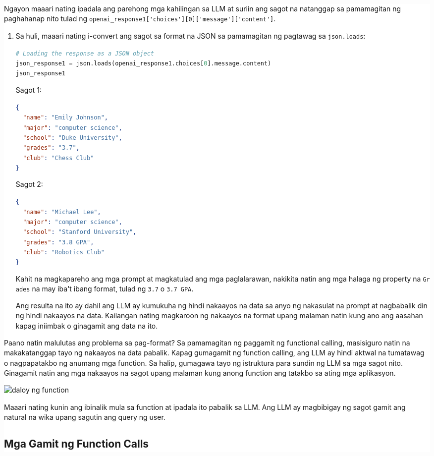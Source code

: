 Ngayon maaari nating ipadala ang parehong mga kahilingan sa LLM at suriin ang sagot na natanggap sa pamamagitan ng paghahanap nito tulad ng `openai_response1['choices'][0]['message']['content']`.

1. Sa huli, maaari nating i-convert ang sagot sa format na JSON sa pamamagitan ng pagtawag sa `json.loads`:

   ```python
   # Loading the response as a JSON object
   json_response1 = json.loads(openai_response1.choices[0].message.content)
   json_response1
   ```

   Sagot 1:

   ```json
   {
     "name": "Emily Johnson",
     "major": "computer science",
     "school": "Duke University",
     "grades": "3.7",
     "club": "Chess Club"
   }
   ```

   Sagot 2:

   ```json
   {
     "name": "Michael Lee",
     "major": "computer science",
     "school": "Stanford University",
     "grades": "3.8 GPA",
     "club": "Robotics Club"
   }
   ```

   Kahit na magkapareho ang mga prompt at magkatulad ang mga paglalarawan, nakikita natin ang mga halaga ng property na `Grades` na may iba't ibang format, tulad ng `3.7` o `3.7 GPA`.

   Ang resulta na ito ay dahil ang LLM ay kumukuha ng hindi nakaayos na data sa anyo ng nakasulat na prompt at nagbabalik din ng hindi nakaayos na data. Kailangan nating magkaroon ng nakaayos na format upang malaman natin kung ano ang aasahan kapag iniimbak o ginagamit ang data na ito.

Paano natin malulutas ang problema sa pag-format? Sa pamamagitan ng paggamit ng functional calling, masisiguro natin na makakatanggap tayo ng nakaayos na data pabalik. Kapag gumagamit ng function calling, ang LLM ay hindi aktwal na tumatawag o nagpapatakbo ng anumang mga function. Sa halip, gumagawa tayo ng istruktura para sundin ng LLM sa mga sagot nito. Ginagamit natin ang mga nakaayos na sagot upang malaman kung anong function ang tatakbo sa ating mga aplikasyon.

![daloy ng function](../../../translated_images/Function-Flow.083875364af4f4bb69bd6f6ed94096a836453183a71cf22388f50310ad6404de.tl.png)

Maaari nating kunin ang ibinalik mula sa function at ipadala ito pabalik sa LLM. Ang LLM ay magbibigay ng sagot gamit ang natural na wika upang sagutin ang query ng user.

## Mga Gamit ng Function Calls
